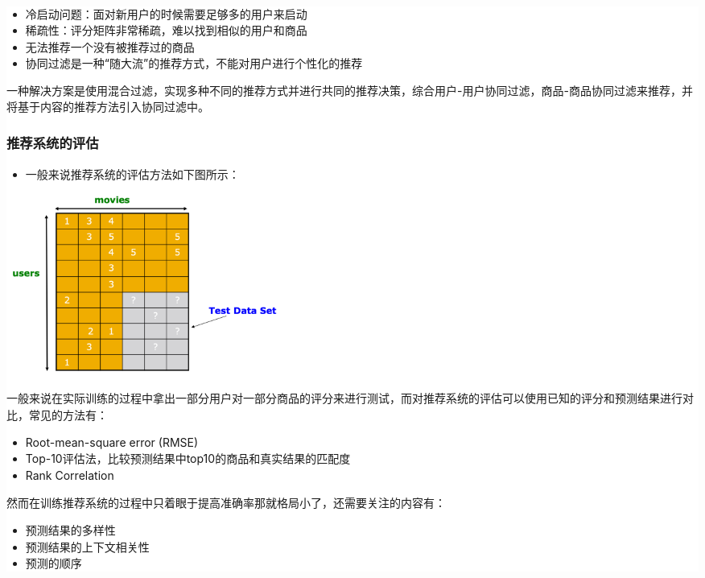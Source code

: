 - 冷启动问题：面对新用户的时候需要足够多的用户来启动
- 稀疏性：评分矩阵非常稀疏，难以找到相似的用户和商品
- 无法推荐一个没有被推荐过的商品
- 协同过滤是一种“随大流”的推荐方式，不能对用户进行个性化的推荐

一种解决方案是使用混合过滤，实现多种不同的推荐方式并进行共同的推荐决策，综合用户-用户协同过滤，商品-商品协同过滤来推荐，并将基于内容的推荐方法引入协同过滤中。

### 推荐系统的评估

- 一般来说推荐系统的评估方法如下图所示：

<img src="static/image-20210705103658634.png" alt="image-20210705103658634" style="zoom: 33%;" />



​	  一般来说在实际训练的过程中拿出一部分用户对一部分商品的评分来进行测试，而对推荐系统的评估可以使用已知的评分和预测结果进行对比，常见的方法有：

- Root-mean-square error (RMSE)
- Top-10评估法，比较预测结果中top10的商品和真实结果的匹配度
- Rank Correlation

然而在训练推荐系统的过程中只着眼于提高准确率那就格局小了，还需要关注的内容有：

- 预测结果的多样性
- 预测结果的上下文相关性
- 预测的顺序
